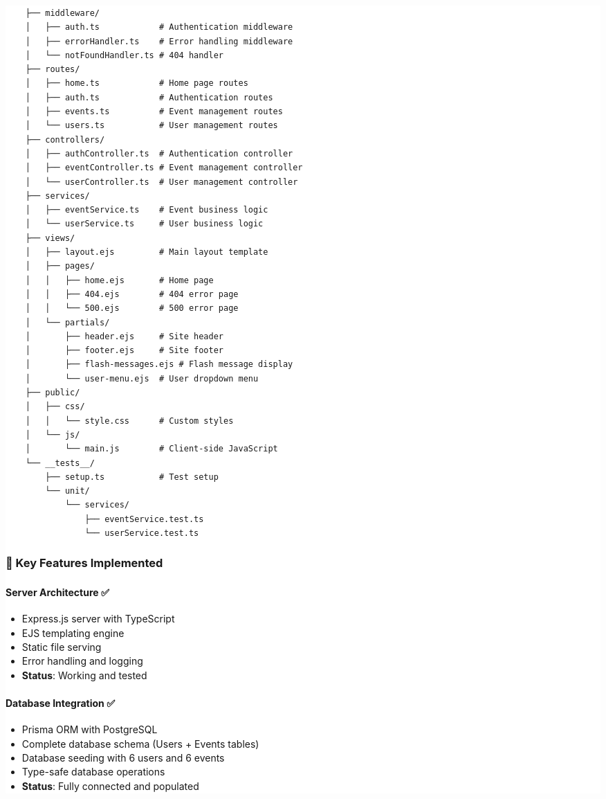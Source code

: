 ```
    ├── middleware/
    │   ├── auth.ts            # Authentication middleware
    │   ├── errorHandler.ts    # Error handling middleware
    │   └── notFoundHandler.ts # 404 handler
    ├── routes/
    │   ├── home.ts            # Home page routes
    │   ├── auth.ts            # Authentication routes
    │   ├── events.ts          # Event management routes
    │   └── users.ts           # User management routes
    ├── controllers/
    │   ├── authController.ts  # Authentication controller
    │   ├── eventController.ts # Event management controller
    │   └── userController.ts  # User management controller
    ├── services/
    │   ├── eventService.ts    # Event business logic
    │   └── userService.ts     # User business logic
    ├── views/
    │   ├── layout.ejs         # Main layout template
    │   ├── pages/
    │   │   ├── home.ejs       # Home page
    │   │   ├── 404.ejs        # 404 error page
    │   │   └── 500.ejs        # 500 error page
    │   └── partials/
    │       ├── header.ejs     # Site header
    │       ├── footer.ejs     # Site footer
    │       ├── flash-messages.ejs # Flash message display
    │       └── user-menu.ejs  # User dropdown menu
    ├── public/
    │   ├── css/
    │   │   └── style.css      # Custom styles
    │   └── js/
    │       └── main.js        # Client-side JavaScript
    └── __tests__/
        ├── setup.ts           # Test setup
        └── unit/
            └── services/
                ├── eventService.test.ts
                └── userService.test.ts
```

### 🔧 Key Features Implemented

#### **Server Architecture** ✅
- Express.js server with TypeScript
- EJS templating engine
- Static file serving
- Error handling and logging
- **Status**: Working and tested

#### **Database Integration** ✅
- Prisma ORM with PostgreSQL
- Complete database schema (Users + Events tables)
- Database seeding with 6 users and 6 events
- Type-safe database operations
- **Status**: Fully connected and populated
